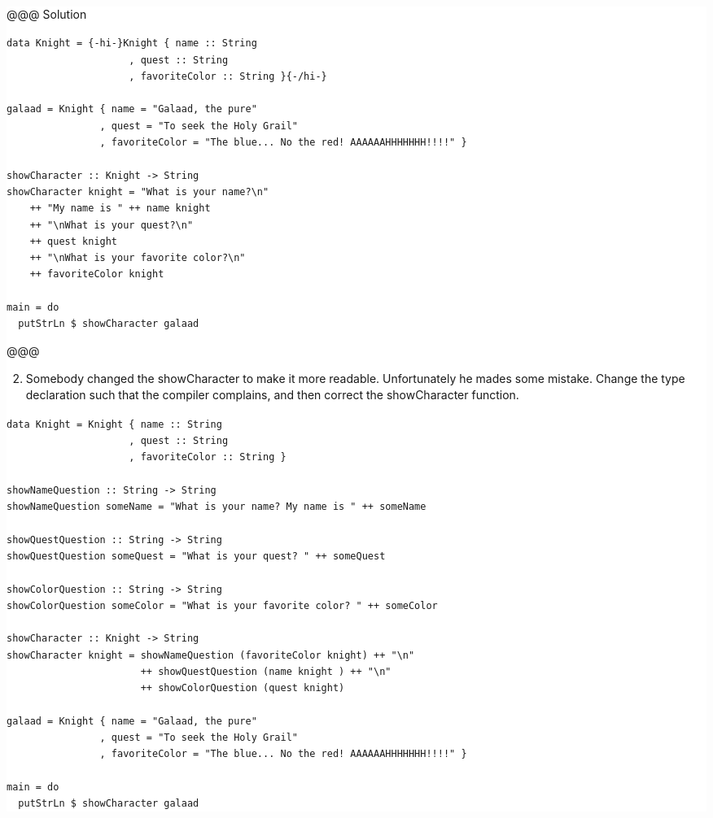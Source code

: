 ``` active haskell

```

@@@ Solution
``` active haskell
data Knight = {-hi-}Knight { name :: String
                     , quest :: String
                     , favoriteColor :: String }{-/hi-}

galaad = Knight { name = "Galaad, the pure"
                , quest = "To seek the Holy Grail"
                , favoriteColor = "The blue... No the red! AAAAAAHHHHHHH!!!!" }

showCharacter :: Knight -> String
showCharacter knight = "What is your name?\n"
    ++ "My name is " ++ name knight
    ++ "\nWhat is your quest?\n"
    ++ quest knight
    ++ "\nWhat is your favorite color?\n"
    ++ favoriteColor knight

main = do
  putStrLn $ showCharacter galaad

```
@@@

2) Somebody changed the showCharacter to make it more readable.
Unfortunately he mades some mistake.
Change the type declaration such that the compiler complains, and then correct the showCharacter function.

``` active haskell
data Knight = Knight { name :: String
                     , quest :: String
                     , favoriteColor :: String }

showNameQuestion :: String -> String
showNameQuestion someName = "What is your name? My name is " ++ someName

showQuestQuestion :: String -> String
showQuestQuestion someQuest = "What is your quest? " ++ someQuest

showColorQuestion :: String -> String
showColorQuestion someColor = "What is your favorite color? " ++ someColor
    
showCharacter :: Knight -> String
showCharacter knight = showNameQuestion (favoriteColor knight) ++ "\n"
                       ++ showQuestQuestion (name knight ) ++ "\n"
                       ++ showColorQuestion (quest knight)

galaad = Knight { name = "Galaad, the pure"
                , quest = "To seek the Holy Grail"
                , favoriteColor = "The blue... No the red! AAAAAAHHHHHHH!!!!" }

main = do
  putStrLn $ showCharacter galaad

```
